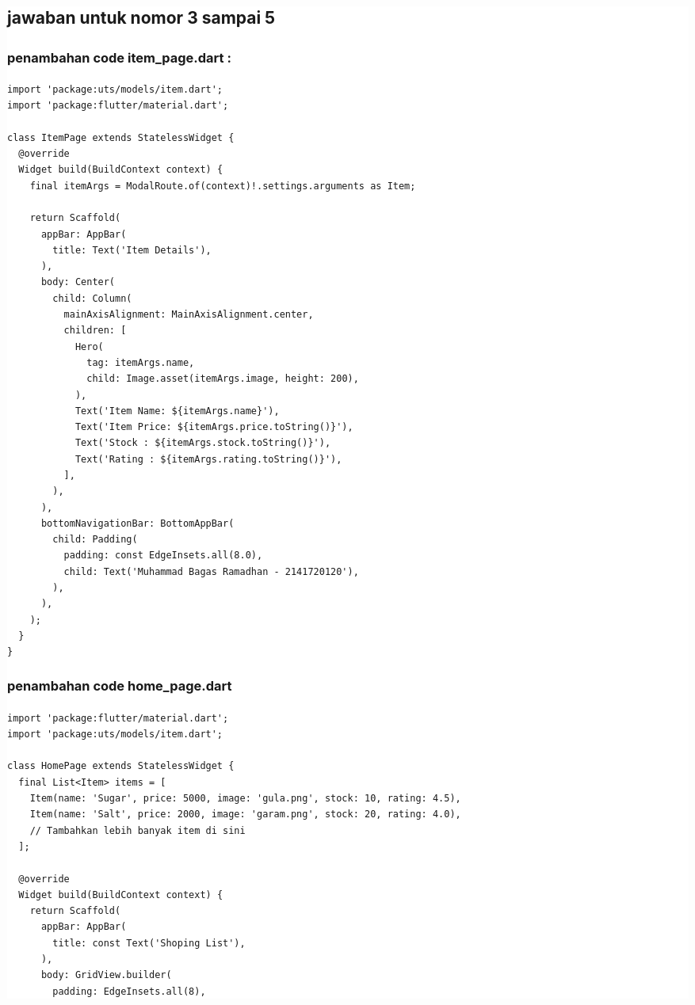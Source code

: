 ## jawaban untuk nomor 3 sampai 5
### penambahan code item_page.dart :

```
import 'package:uts/models/item.dart';
import 'package:flutter/material.dart';

class ItemPage extends StatelessWidget {
  @override
  Widget build(BuildContext context) {
    final itemArgs = ModalRoute.of(context)!.settings.arguments as Item;

    return Scaffold(
      appBar: AppBar(
        title: Text('Item Details'),
      ),
      body: Center(
        child: Column(
          mainAxisAlignment: MainAxisAlignment.center,
          children: [
            Hero(
              tag: itemArgs.name,
              child: Image.asset(itemArgs.image, height: 200),
            ),
            Text('Item Name: ${itemArgs.name}'),
            Text('Item Price: ${itemArgs.price.toString()}'),
            Text('Stock : ${itemArgs.stock.toString()}'),
            Text('Rating : ${itemArgs.rating.toString()}'),
          ],
        ),
      ),
      bottomNavigationBar: BottomAppBar(
        child: Padding(
          padding: const EdgeInsets.all(8.0),
          child: Text('Muhammad Bagas Ramadhan - 2141720120'),
        ),
      ),
    );
  }
}
```

### penambahan code home_page.dart

```
import 'package:flutter/material.dart';
import 'package:uts/models/item.dart';

class HomePage extends StatelessWidget {
  final List<Item> items = [
    Item(name: 'Sugar', price: 5000, image: 'gula.png', stock: 10, rating: 4.5),
    Item(name: 'Salt', price: 2000, image: 'garam.png', stock: 20, rating: 4.0),
    // Tambahkan lebih banyak item di sini
  ];

  @override
  Widget build(BuildContext context) {
    return Scaffold(
      appBar: AppBar(
        title: const Text('Shoping List'),
      ),
      body: GridView.builder(
        padding: EdgeInsets.all(8),
```